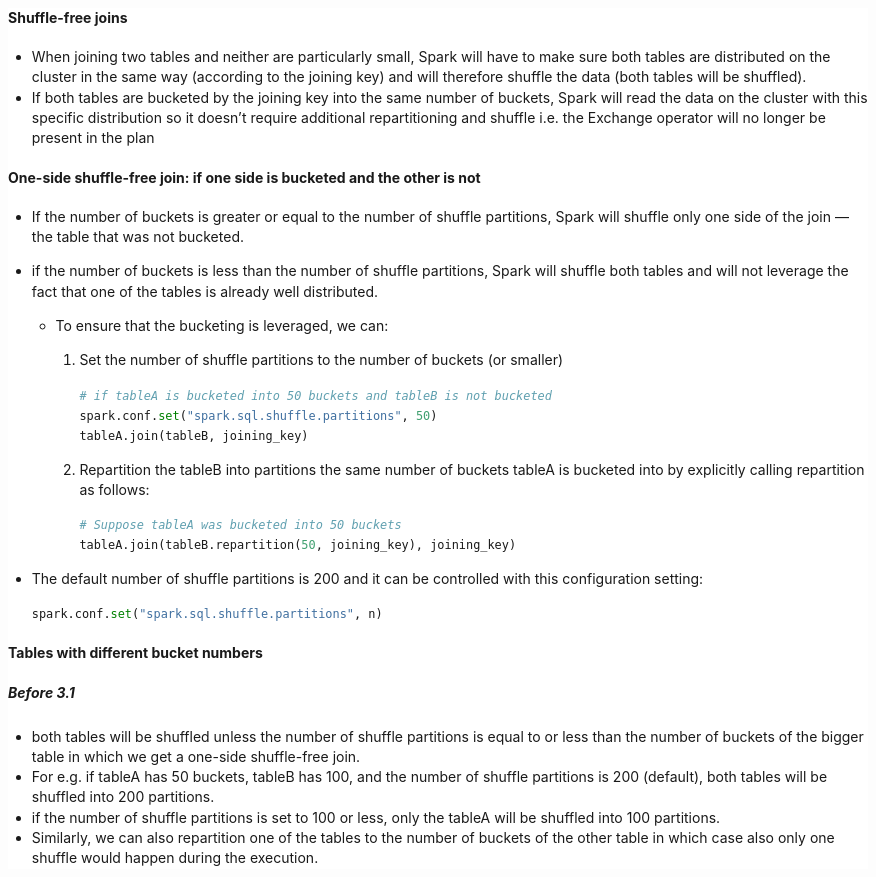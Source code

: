#### Shuffle-free joins

- When joining two tables and neither are particularly small, Spark will have to make sure both tables are distributed on the cluster in the same way (according to the joining key) and will therefore shuffle the data (both tables will be shuffled).
- If both tables are bucketed by the joining key into the same number of buckets, Spark will read the data on the cluster with this specific distribution so it doesn’t require additional repartitioning and shuffle i.e. the Exchange operator will no longer be present in the plan

#### One-side shuffle-free join: if one side is bucketed and the other is not

- If the number of buckets is greater or equal to the number of shuffle partitions, Spark will shuffle only one side of the join — the table that was not bucketed.
- if the number of buckets is less than the number of shuffle partitions, Spark will shuffle both tables and will not leverage the fact that one of the tables is already well distributed.
  - To ensure that the bucketing is leveraged, we can:
    1. Set the number of shuffle partitions to the number of buckets (or smaller)

        ``` py
        # if tableA is bucketed into 50 buckets and tableB is not bucketed
        spark.conf.set("spark.sql.shuffle.partitions", 50)
        tableA.join(tableB, joining_key)
        ```

    2. Repartition the tableB into partitions the same number of buckets tableA is bucketed into by explicitly calling repartition as follows:

        ``` py
        # Suppose tableA was bucketed into 50 buckets
        tableA.join(tableB.repartition(50, joining_key), joining_key)
        ```

- The default number of shuffle partitions is 200 and it can be controlled with this configuration setting:

    ``` py
    spark.conf.set("spark.sql.shuffle.partitions", n)
    ```

#### Tables with different bucket numbers

##### Before 3.1

- both tables will be shuffled unless the number of shuffle partitions is equal to or less than the number of buckets of the bigger table in which we get a one-side shuffle-free join.
- For e.g. if tableA has 50 buckets, tableB has 100, and the number of shuffle partitions is 200 (default),  both tables will be shuffled into 200 partitions.
- if the number of shuffle partitions is set to 100 or less, only the tableA will be shuffled into 100 partitions.
- Similarly, we can also repartition one of the tables to the number of buckets of the other table in which case also only one shuffle would happen during the execution.
